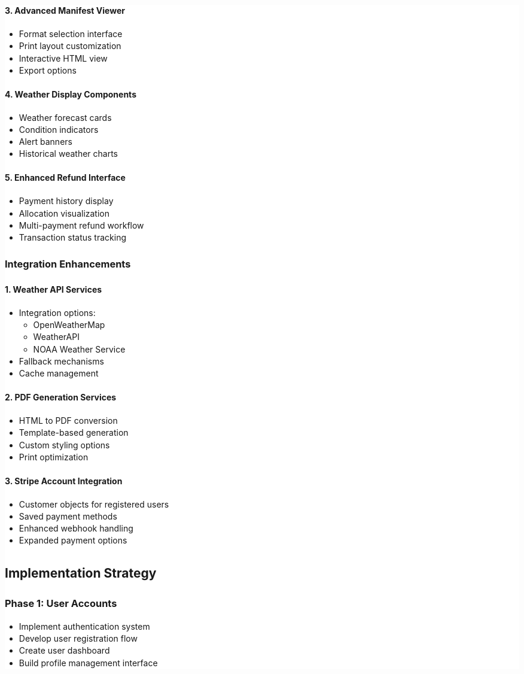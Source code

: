 #### 3. Advanced Manifest Viewer

- Format selection interface
- Print layout customization
- Interactive HTML view
- Export options

#### 4. Weather Display Components

- Weather forecast cards
- Condition indicators
- Alert banners
- Historical weather charts

#### 5. Enhanced Refund Interface

- Payment history display
- Allocation visualization
- Multi-payment refund workflow
- Transaction status tracking

### Integration Enhancements

#### 1. Weather API Services

- Integration options:
  - OpenWeatherMap
  - WeatherAPI
  - NOAA Weather Service
- Fallback mechanisms
- Cache management

#### 2. PDF Generation Services

- HTML to PDF conversion
- Template-based generation
- Custom styling options
- Print optimization

#### 3. Stripe Account Integration

- Customer objects for registered users
- Saved payment methods
- Enhanced webhook handling
- Expanded payment options

## Implementation Strategy

### Phase 1: User Accounts

- Implement authentication system
- Develop user registration flow
- Create user dashboard
- Build profile management interface
